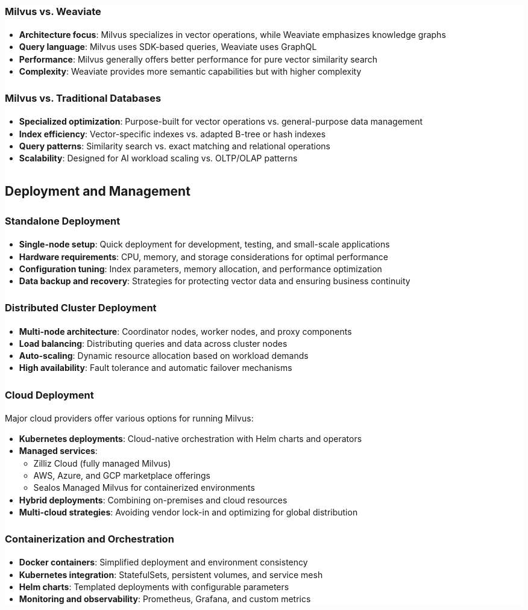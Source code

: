 ### Milvus vs. Weaviate

- **Architecture focus**: Milvus specializes in vector operations, while Weaviate emphasizes knowledge graphs
- **Query language**: Milvus uses SDK-based queries, Weaviate uses GraphQL
- **Performance**: Milvus generally offers better performance for pure vector similarity search
- **Complexity**: Weaviate provides more semantic capabilities but with higher complexity

### Milvus vs. Traditional Databases

- **Specialized optimization**: Purpose-built for vector operations vs. general-purpose data management
- **Index efficiency**: Vector-specific indexes vs. adapted B-tree or hash indexes
- **Query patterns**: Similarity search vs. exact matching and relational operations
- **Scalability**: Designed for AI workload scaling vs. OLTP/OLAP patterns

## Deployment and Management

### Standalone Deployment

- **Single-node setup**: Quick deployment for development, testing, and small-scale applications
- **Hardware requirements**: CPU, memory, and storage considerations for optimal performance
- **Configuration tuning**: Index parameters, memory allocation, and performance optimization
- **Data backup and recovery**: Strategies for protecting vector data and ensuring business continuity

### Distributed Cluster Deployment

- **Multi-node architecture**: Coordinator nodes, worker nodes, and proxy components
- **Load balancing**: Distributing queries and data across cluster nodes
- **Auto-scaling**: Dynamic resource allocation based on workload demands
- **High availability**: Fault tolerance and automatic failover mechanisms

### Cloud Deployment

Major cloud providers offer various options for running Milvus:

- **Kubernetes deployments**: Cloud-native orchestration with Helm charts and operators
- **Managed services**:
  - Zilliz Cloud (fully managed Milvus)
  - AWS, Azure, and GCP marketplace offerings
  - Sealos Managed Milvus for containerized environments
- **Hybrid deployments**: Combining on-premises and cloud resources
- **Multi-cloud strategies**: Avoiding vendor lock-in and optimizing for global distribution

### Containerization and Orchestration

- **Docker containers**: Simplified deployment and environment consistency
- **Kubernetes integration**: StatefulSets, persistent volumes, and service mesh
- **Helm charts**: Templated deployments with configurable parameters
- **Monitoring and observability**: Prometheus, Grafana, and custom metrics
